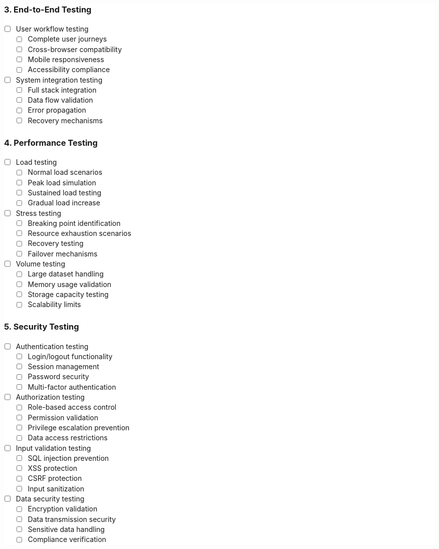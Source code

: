 ### 3. End-to-End Testing
- [ ] User workflow testing
  - [ ] Complete user journeys
  - [ ] Cross-browser compatibility
  - [ ] Mobile responsiveness
  - [ ] Accessibility compliance
- [ ] System integration testing
  - [ ] Full stack integration
  - [ ] Data flow validation
  - [ ] Error propagation
  - [ ] Recovery mechanisms

### 4. Performance Testing
- [ ] Load testing
  - [ ] Normal load scenarios
  - [ ] Peak load simulation
  - [ ] Sustained load testing
  - [ ] Gradual load increase
- [ ] Stress testing
  - [ ] Breaking point identification
  - [ ] Resource exhaustion scenarios
  - [ ] Recovery testing
  - [ ] Failover mechanisms
- [ ] Volume testing
  - [ ] Large dataset handling
  - [ ] Memory usage validation
  - [ ] Storage capacity testing
  - [ ] Scalability limits

### 5. Security Testing
- [ ] Authentication testing
  - [ ] Login/logout functionality
  - [ ] Session management
  - [ ] Password security
  - [ ] Multi-factor authentication
- [ ] Authorization testing
  - [ ] Role-based access control
  - [ ] Permission validation
  - [ ] Privilege escalation prevention
  - [ ] Data access restrictions
- [ ] Input validation testing
  - [ ] SQL injection prevention
  - [ ] XSS protection
  - [ ] CSRF protection
  - [ ] Input sanitization
- [ ] Data security testing
  - [ ] Encryption validation
  - [ ] Data transmission security
  - [ ] Sensitive data handling
  - [ ] Compliance verification
